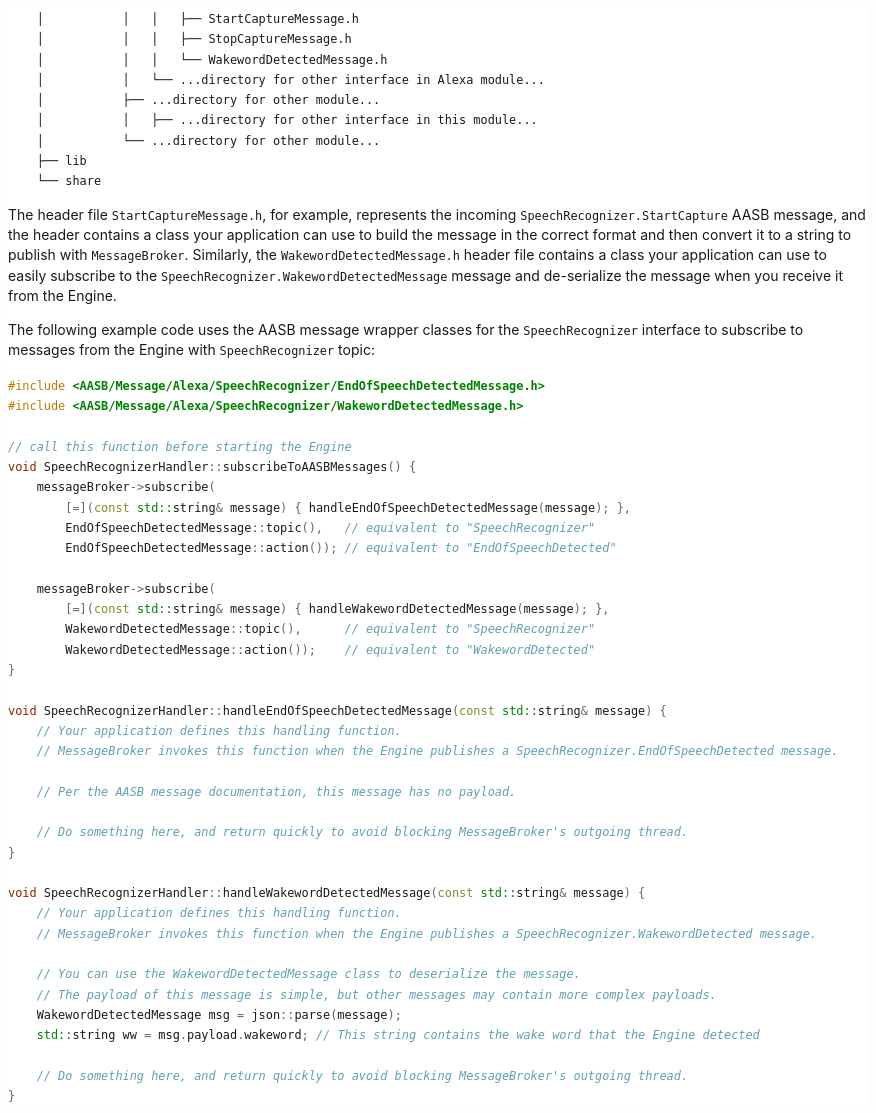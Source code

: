 ```
    │           │   │   ├── StartCaptureMessage.h
    │           │   │   ├── StopCaptureMessage.h
    │           │   │   └── WakewordDetectedMessage.h
    │           │   └── ...directory for other interface in Alexa module...
    │           ├── ...directory for other module...
    │           │   ├── ...directory for other interface in this module...
    │           └── ...directory for other module...
    ├── lib
    └── share
```
The header file `StartCaptureMessage.h`, for example, represents the incoming `SpeechRecognizer.StartCapture` AASB message, and the header contains a class your application can use to build the message in the correct format and then convert it to a string to publish with `MessageBroker`. Similarly, the `WakewordDetectedMessage.h` header file contains a class your application can use to easily subscribe to the `SpeechRecognizer.WakewordDetectedMessage` message and de-serialize the message when you receive it from the Engine.

The following example code uses the AASB message wrapper classes for the `SpeechRecognizer` interface to subscribe to messages from the Engine with `SpeechRecognizer` topic:

```cpp
#include <AASB/Message/Alexa/SpeechRecognizer/EndOfSpeechDetectedMessage.h>
#include <AASB/Message/Alexa/SpeechRecognizer/WakewordDetectedMessage.h>

// call this function before starting the Engine
void SpeechRecognizerHandler::subscribeToAASBMessages() {
    messageBroker->subscribe(
        [=](const std::string& message) { handleEndOfSpeechDetectedMessage(message); },
        EndOfSpeechDetectedMessage::topic(),   // equivalent to "SpeechRecognizer"
        EndOfSpeechDetectedMessage::action()); // equivalent to "EndOfSpeechDetected"

    messageBroker->subscribe(
        [=](const std::string& message) { handleWakewordDetectedMessage(message); },
        WakewordDetectedMessage::topic(),      // equivalent to "SpeechRecognizer"
        WakewordDetectedMessage::action());    // equivalent to "WakewordDetected"
}

void SpeechRecognizerHandler::handleEndOfSpeechDetectedMessage(const std::string& message) {
    // Your application defines this handling function.
    // MessageBroker invokes this function when the Engine publishes a SpeechRecognizer.EndOfSpeechDetected message.

    // Per the AASB message documentation, this message has no payload.

    // Do something here, and return quickly to avoid blocking MessageBroker's outgoing thread.
}

void SpeechRecognizerHandler::handleWakewordDetectedMessage(const std::string& message) {
    // Your application defines this handling function.
    // MessageBroker invokes this function when the Engine publishes a SpeechRecognizer.WakewordDetected message.

    // You can use the WakewordDetectedMessage class to deserialize the message.
    // The payload of this message is simple, but other messages may contain more complex payloads.
    WakewordDetectedMessage msg = json::parse(message);
    std::string ww = msg.payload.wakeword; // This string contains the wake word that the Engine detected

    // Do something here, and return quickly to avoid blocking MessageBroker's outgoing thread.
}

```

